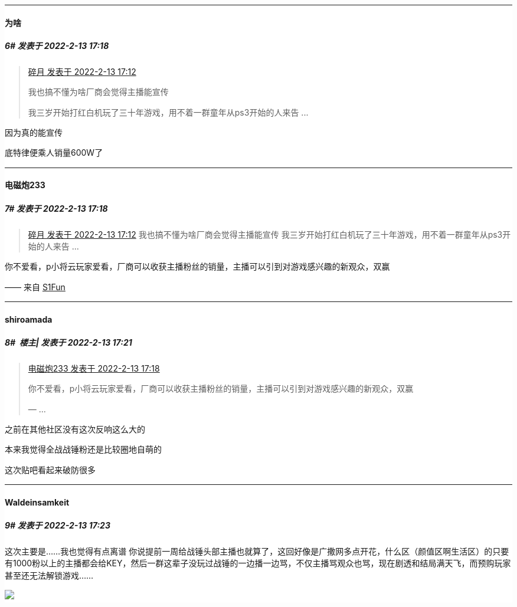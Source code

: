 *****

####  为啥  
##### 6#       发表于 2022-2-13 17:18

<blockquote><a href="httphttps://bbs.saraba1st.com/2b/forum.php?mod=redirect&amp;goto=findpost&amp;pid=54669258&amp;ptid=2052333" target="_blank">碎月 发表于 2022-2-13 17:12</a>

我也搞不懂为啥厂商会觉得主播能宣传

我三岁开始打红白机玩了三十年游戏，用不着一群童年从ps3开始的人来告 ...</blockquote>
因为真的能宣传

底特律便乘人销量600W了

*****

####  电磁炮233  
##### 7#       发表于 2022-2-13 17:18

<blockquote><a href="httphttps://bbs.saraba1st.com/2b/forum.php?mod=redirect&amp;goto=findpost&amp;pid=54669258&amp;ptid=2052333" target="_blank">碎月 发表于 2022-2-13 17:12</a>
我也搞不懂为啥厂商会觉得主播能宣传
我三岁开始打红白机玩了三十年游戏，用不着一群童年从ps3开始的人来告 ...</blockquote>
你不爱看，p小将云玩家爱看，厂商可以收获主播粉丝的销量，主播可以引到对游戏感兴趣的新观众，双赢

—— 来自 [S1Fun](https://s1fun.koalcat.com)

*****

####  shiroamada  
##### 8#         楼主| 发表于 2022-2-13 17:21

<blockquote><a href="httphttps://bbs.saraba1st.com/2b/forum.php?mod=redirect&amp;goto=findpost&amp;pid=54669340&amp;ptid=2052333" target="_blank">电磁炮233 发表于 2022-2-13 17:18</a>

你不爱看，p小将云玩家爱看，厂商可以收获主播粉丝的销量，主播可以引到对游戏感兴趣的新观众，双赢

— ...</blockquote>
之前在其他社区没有这次反响这么大的

本来我觉得全战战锤粉还是比较圈地自萌的

这次贴吧看起来破防很多

*****

####  Waldeinsamkeit  
##### 9#       发表于 2022-2-13 17:23

这次主要是……我也觉得有点离谱
 你说提前一周给战锤头部主播也就算了，这回好像是广撒网多点开花，什么区（颜值区啊生活区）的只要有1000粉以上的主播都会给KEY，然后一群这辈子没玩过战锤的一边播一边骂，不仅主播骂观众也骂，现在剧透和结局满天飞，而预购玩家甚至还无法解锁游戏……

<img src="https://img.saraba1st.com/forum/202202/13/172257m59l0c50lcolcnqu.jpg" referrerpolicy="no-referrer">
